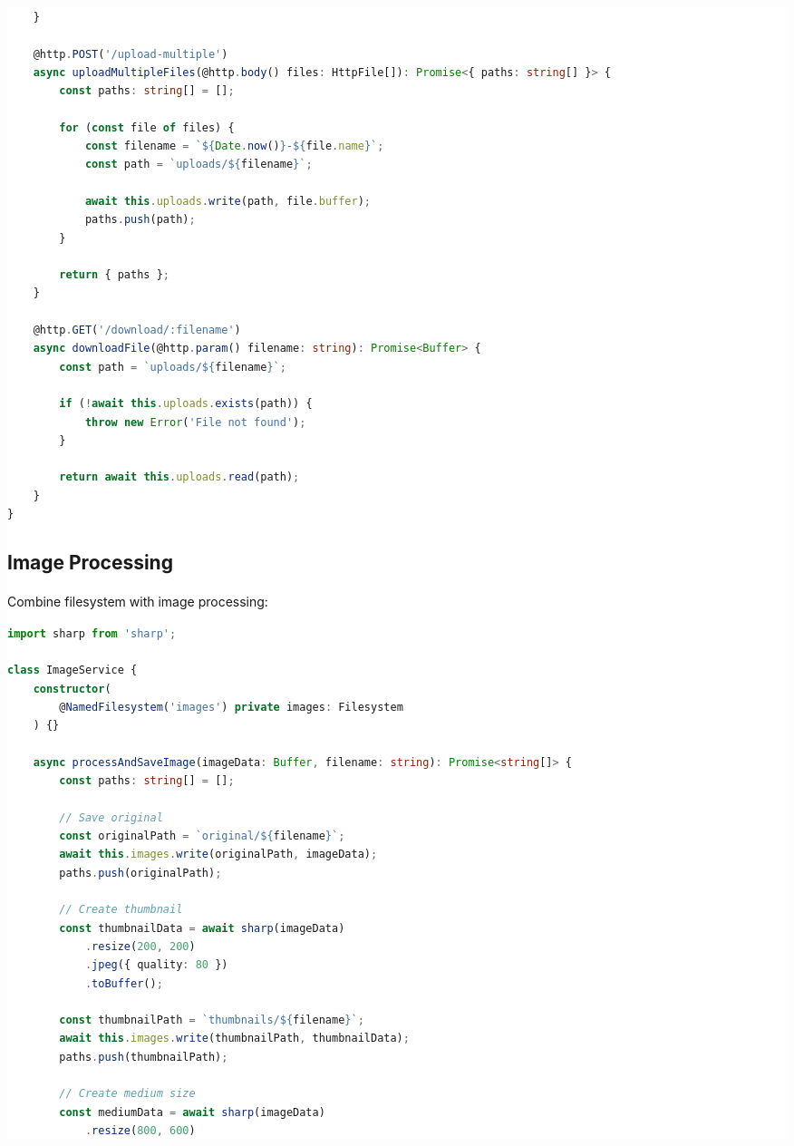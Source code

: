 ```typescript
    }
    
    @http.POST('/upload-multiple')
    async uploadMultipleFiles(@http.body() files: HttpFile[]): Promise<{ paths: string[] }> {
        const paths: string[] = [];
        
        for (const file of files) {
            const filename = `${Date.now()}-${file.name}`;
            const path = `uploads/${filename}`;
            
            await this.uploads.write(path, file.buffer);
            paths.push(path);
        }
        
        return { paths };
    }
    
    @http.GET('/download/:filename')
    async downloadFile(@http.param() filename: string): Promise<Buffer> {
        const path = `uploads/${filename}`;
        
        if (!await this.uploads.exists(path)) {
            throw new Error('File not found');
        }
        
        return await this.uploads.read(path);
    }
}
```

## Image Processing

Combine filesystem with image processing:

```typescript
import sharp from 'sharp';

class ImageService {
    constructor(
        @NamedFilesystem('images') private images: Filesystem
    ) {}
    
    async processAndSaveImage(imageData: Buffer, filename: string): Promise<string[]> {
        const paths: string[] = [];
        
        // Save original
        const originalPath = `original/${filename}`;
        await this.images.write(originalPath, imageData);
        paths.push(originalPath);
        
        // Create thumbnail
        const thumbnailData = await sharp(imageData)
            .resize(200, 200)
            .jpeg({ quality: 80 })
            .toBuffer();
        
        const thumbnailPath = `thumbnails/${filename}`;
        await this.images.write(thumbnailPath, thumbnailData);
        paths.push(thumbnailPath);
        
        // Create medium size
        const mediumData = await sharp(imageData)
            .resize(800, 600)
```